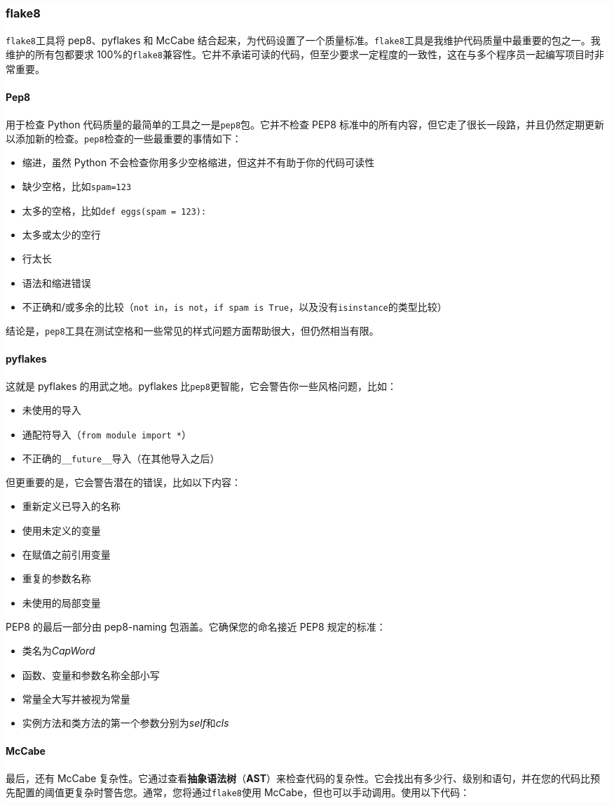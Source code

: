 ### flake8

`flake8`工具将 pep8、pyflakes 和 McCabe 结合起来，为代码设置了一个质量标准。`flake8`工具是我维护代码质量中最重要的包之一。我维护的所有包都要求 100%的`flake8`兼容性。它并不承诺可读的代码，但至少要求一定程度的一致性，这在与多个程序员一起编写项目时非常重要。

#### Pep8

用于检查 Python 代码质量的最简单的工具之一是`pep8`包。它并不检查 PEP8 标准中的所有内容，但它走了很长一段路，并且仍然定期更新以添加新的检查。`pep8`检查的一些最重要的事情如下：

+   缩进，虽然 Python 不会检查你用多少空格缩进，但这并不有助于你的代码可读性

+   缺少空格，比如`spam=123`

+   太多的空格，比如`def eggs(spam = 123):`

+   太多或太少的空行

+   行太长

+   语法和缩进错误

+   不正确和/或多余的比较（`not in`，`is not`，`if spam is True`，以及没有`isinstance`的类型比较）

结论是，`pep8`工具在测试空格和一些常见的样式问题方面帮助很大，但仍然相当有限。

#### pyflakes

这就是 pyflakes 的用武之地。pyflakes 比`pep8`更智能，它会警告你一些风格问题，比如：

+   未使用的导入

+   通配符导入（`from module import *`）

+   不正确的`__future__`导入（在其他导入之后）

但更重要的是，它会警告潜在的错误，比如以下内容：

+   重新定义已导入的名称

+   使用未定义的变量

+   在赋值之前引用变量

+   重复的参数名称

+   未使用的局部变量

PEP8 的最后一部分由 pep8-naming 包涵盖。它确保您的命名接近 PEP8 规定的标准：

+   类名为*CapWord*

+   函数、变量和参数名称全部小写

+   常量全大写并被视为常量

+   实例方法和类方法的第一个参数分别为*self*和*cls*

#### McCabe

最后，还有 McCabe 复杂性。它通过查看**抽象语法树**（**AST**）来检查代码的复杂性。它会找出有多少行、级别和语句，并在您的代码比预先配置的阈值更复杂时警告您。通常，您将通过`flake8`使用 McCabe，但也可以手动调用。使用以下代码：
